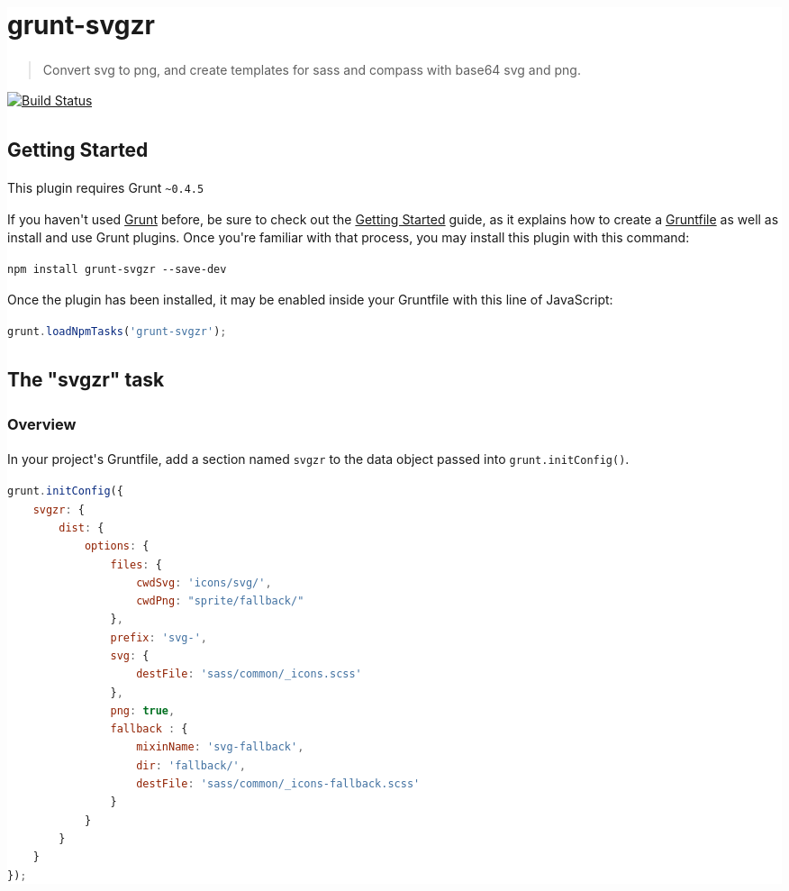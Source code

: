 # grunt-svgzr
> Convert svg to png, and create templates for sass and compass with base64 svg and png.

[![Build Status](https://travis-ci.org/aditollo/grunt-svgzr.svg?branch=master)](https://travis-ci.org/aditollo/grunt-svgzr)

## Getting Started
This plugin requires Grunt `~0.4.5`

If you haven't used [Grunt](http://gruntjs.com/) before, be sure to check out the [Getting Started](http://gruntjs.com/getting-started) guide, as it explains how to create a [Gruntfile](http://gruntjs.com/sample-gruntfile) as well as install and use Grunt plugins. Once you're familiar with that process, you may install this plugin with this command:

```shell
npm install grunt-svgzr --save-dev
```

Once the plugin has been installed, it may be enabled inside your Gruntfile with this line of JavaScript:

```js
grunt.loadNpmTasks('grunt-svgzr');
```

## The "svgzr" task

### Overview
In your project's Gruntfile, add a section named `svgzr` to the data object passed into `grunt.initConfig()`.

```js
grunt.initConfig({
	svgzr: {
		dist: {
			options: {
                files: {
					cwdSvg: 'icons/svg/',
					cwdPng: "sprite/fallback/"
				},
				prefix: 'svg-',
				svg: {
					destFile: 'sass/common/_icons.scss'
				},
				png: true,
				fallback : {
					mixinName: 'svg-fallback',
					dir: 'fallback/',
					destFile: 'sass/common/_icons-fallback.scss'
				}
			}
		}
	}
});
```
